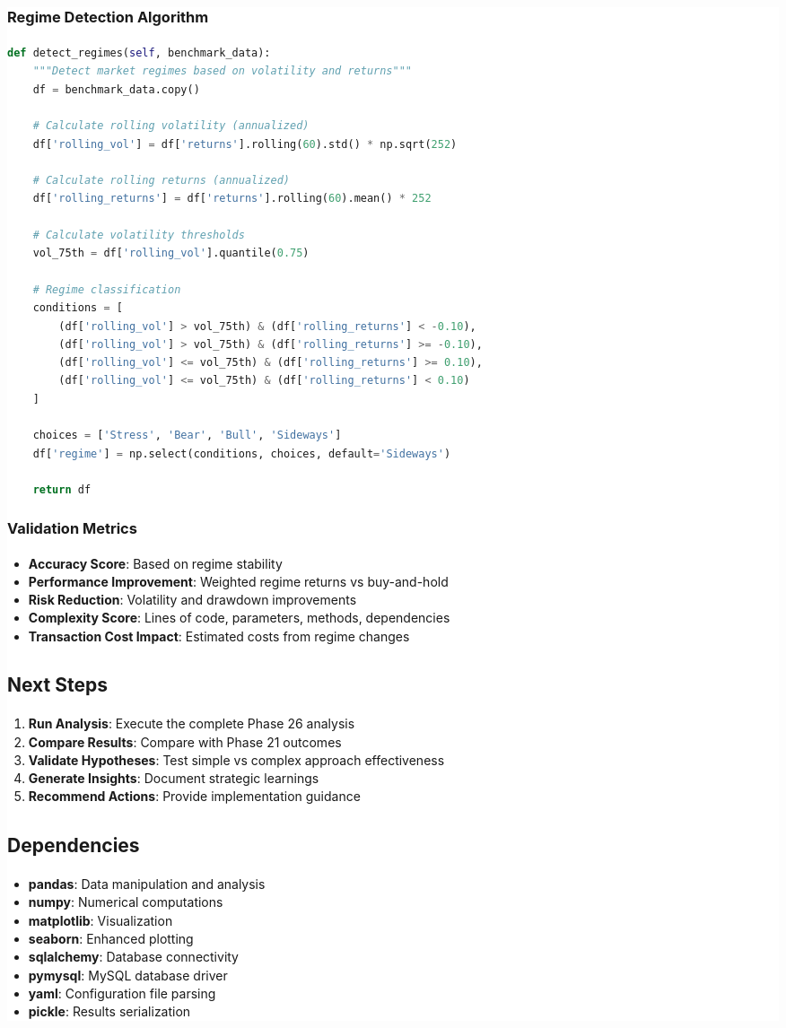 ### Regime Detection Algorithm

```python
def detect_regimes(self, benchmark_data):
    """Detect market regimes based on volatility and returns"""
    df = benchmark_data.copy()
    
    # Calculate rolling volatility (annualized)
    df['rolling_vol'] = df['returns'].rolling(60).std() * np.sqrt(252)
    
    # Calculate rolling returns (annualized)
    df['rolling_returns'] = df['returns'].rolling(60).mean() * 252
    
    # Calculate volatility thresholds
    vol_75th = df['rolling_vol'].quantile(0.75)
    
    # Regime classification
    conditions = [
        (df['rolling_vol'] > vol_75th) & (df['rolling_returns'] < -0.10),
        (df['rolling_vol'] > vol_75th) & (df['rolling_returns'] >= -0.10),
        (df['rolling_vol'] <= vol_75th) & (df['rolling_returns'] >= 0.10),
        (df['rolling_vol'] <= vol_75th) & (df['rolling_returns'] < 0.10)
    ]
    
    choices = ['Stress', 'Bear', 'Bull', 'Sideways']
    df['regime'] = np.select(conditions, choices, default='Sideways')
    
    return df
```

### Validation Metrics

- **Accuracy Score**: Based on regime stability
- **Performance Improvement**: Weighted regime returns vs buy-and-hold
- **Risk Reduction**: Volatility and drawdown improvements
- **Complexity Score**: Lines of code, parameters, methods, dependencies
- **Transaction Cost Impact**: Estimated costs from regime changes

## Next Steps

1. **Run Analysis**: Execute the complete Phase 26 analysis
2. **Compare Results**: Compare with Phase 21 outcomes
3. **Validate Hypotheses**: Test simple vs complex approach effectiveness
4. **Generate Insights**: Document strategic learnings
5. **Recommend Actions**: Provide implementation guidance

## Dependencies

- **pandas**: Data manipulation and analysis
- **numpy**: Numerical computations
- **matplotlib**: Visualization
- **seaborn**: Enhanced plotting
- **sqlalchemy**: Database connectivity
- **pymysql**: MySQL database driver
- **yaml**: Configuration file parsing
- **pickle**: Results serialization
